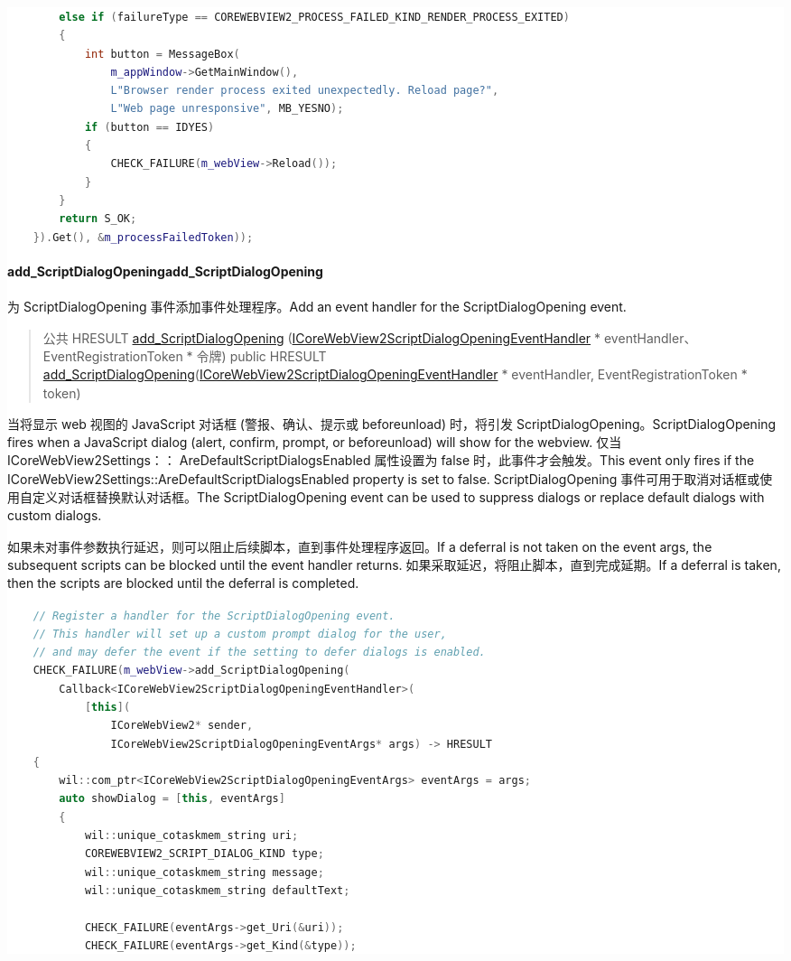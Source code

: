 ```cpp
        else if (failureType == COREWEBVIEW2_PROCESS_FAILED_KIND_RENDER_PROCESS_EXITED)
        {
            int button = MessageBox(
                m_appWindow->GetMainWindow(),
                L"Browser render process exited unexpectedly. Reload page?",
                L"Web page unresponsive", MB_YESNO);
            if (button == IDYES)
            {
                CHECK_FAILURE(m_webView->Reload());
            }
        }
        return S_OK;
    }).Get(), &m_processFailedToken));
```

#### <span data-ttu-id="35452-307">add_ScriptDialogOpening</span><span class="sxs-lookup"><span data-stu-id="35452-307">add_ScriptDialogOpening</span></span> 

<span data-ttu-id="35452-308">为 ScriptDialogOpening 事件添加事件处理程序。</span><span class="sxs-lookup"><span data-stu-id="35452-308">Add an event handler for the ScriptDialogOpening event.</span></span>

> <span data-ttu-id="35452-309">公共 HRESULT [add_ScriptDialogOpening](#add_scriptdialogopening) ([ICoreWebView2ScriptDialogOpeningEventHandler](icorewebview2scriptdialogopeningeventhandler.md) \* eventHandler、EventRegistrationToken \* 令牌) </span><span class="sxs-lookup"><span data-stu-id="35452-309">public HRESULT [add_ScriptDialogOpening](#add_scriptdialogopening)([ICoreWebView2ScriptDialogOpeningEventHandler](icorewebview2scriptdialogopeningeventhandler.md) \* eventHandler, EventRegistrationToken \* token)</span></span>

<span data-ttu-id="35452-310">当将显示 web 视图的 JavaScript 对话框 (警报、确认、提示或 beforeunload) 时，将引发 ScriptDialogOpening。</span><span class="sxs-lookup"><span data-stu-id="35452-310">ScriptDialogOpening fires when a JavaScript dialog (alert, confirm, prompt, or beforeunload) will show for the webview.</span></span> <span data-ttu-id="35452-311">仅当 ICoreWebView2Settings：： AreDefaultScriptDialogsEnabled 属性设置为 false 时，此事件才会触发。</span><span class="sxs-lookup"><span data-stu-id="35452-311">This event only fires if the ICoreWebView2Settings::AreDefaultScriptDialogsEnabled property is set to false.</span></span> <span data-ttu-id="35452-312">ScriptDialogOpening 事件可用于取消对话框或使用自定义对话框替换默认对话框。</span><span class="sxs-lookup"><span data-stu-id="35452-312">The ScriptDialogOpening event can be used to suppress dialogs or replace default dialogs with custom dialogs.</span></span>

<span data-ttu-id="35452-313">如果未对事件参数执行延迟，则可以阻止后续脚本，直到事件处理程序返回。</span><span class="sxs-lookup"><span data-stu-id="35452-313">If a deferral is not taken on the event args, the subsequent scripts can be blocked until the event handler returns.</span></span> <span data-ttu-id="35452-314">如果采取延迟，将阻止脚本，直到完成延期。</span><span class="sxs-lookup"><span data-stu-id="35452-314">If a deferral is taken, then the scripts are blocked until the deferral is completed.</span></span>

```cpp
    // Register a handler for the ScriptDialogOpening event.
    // This handler will set up a custom prompt dialog for the user,
    // and may defer the event if the setting to defer dialogs is enabled.
    CHECK_FAILURE(m_webView->add_ScriptDialogOpening(
        Callback<ICoreWebView2ScriptDialogOpeningEventHandler>(
            [this](
                ICoreWebView2* sender,
                ICoreWebView2ScriptDialogOpeningEventArgs* args) -> HRESULT
    {
        wil::com_ptr<ICoreWebView2ScriptDialogOpeningEventArgs> eventArgs = args;
        auto showDialog = [this, eventArgs]
        {
            wil::unique_cotaskmem_string uri;
            COREWEBVIEW2_SCRIPT_DIALOG_KIND type;
            wil::unique_cotaskmem_string message;
            wil::unique_cotaskmem_string defaultText;

            CHECK_FAILURE(eventArgs->get_Uri(&uri));
            CHECK_FAILURE(eventArgs->get_Kind(&type));
```
